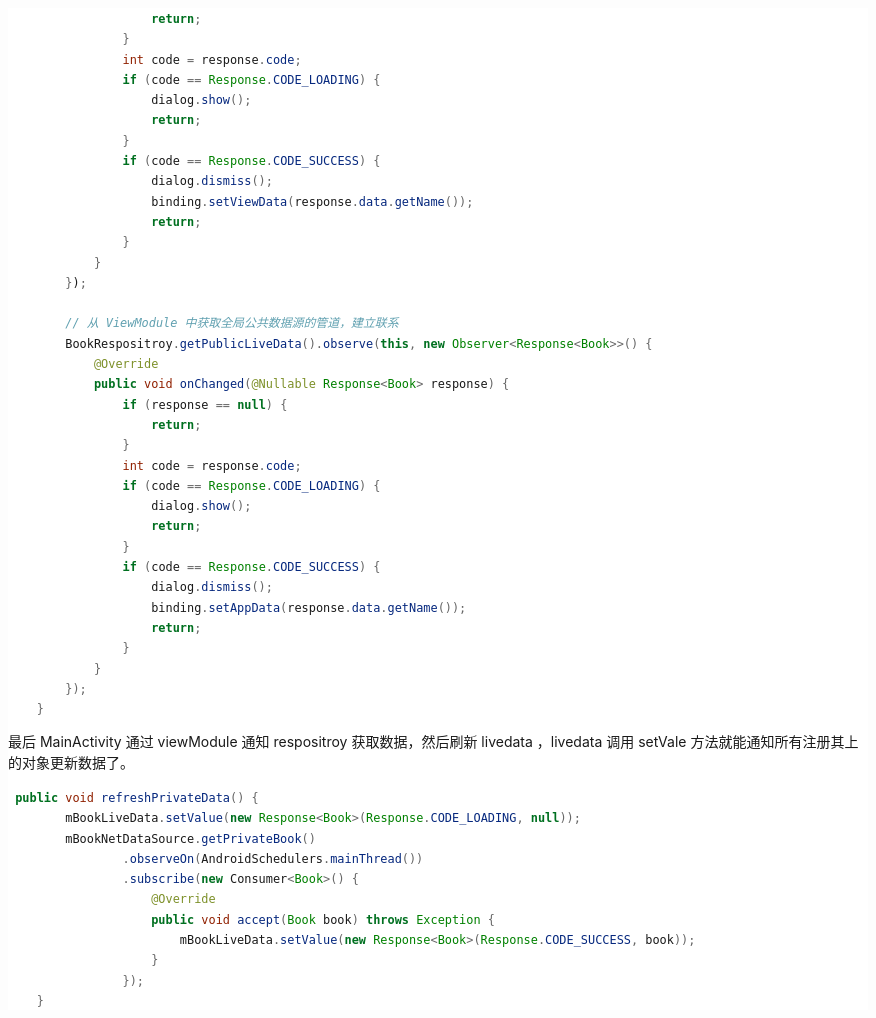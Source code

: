 ```java
                    return;
                }
                int code = response.code;
                if (code == Response.CODE_LOADING) {
                    dialog.show();
                    return;
                }
                if (code == Response.CODE_SUCCESS) {
                    dialog.dismiss();
                    binding.setViewData(response.data.getName());
                    return;
                }
            }
        });

        // 从 ViewModule 中获取全局公共数据源的管道，建立联系
        BookRespositroy.getPublicLiveData().observe(this, new Observer<Response<Book>>() {
            @Override
            public void onChanged(@Nullable Response<Book> response) {
                if (response == null) {
                    return;
                }
                int code = response.code;
                if (code == Response.CODE_LOADING) {
                    dialog.show();
                    return;
                }
                if (code == Response.CODE_SUCCESS) {
                    dialog.dismiss();
                    binding.setAppData(response.data.getName());
                    return;
                }
            }
        });
    }
```

最后 MainActivity 通过 viewModule 通知 respositroy 获取数据，然后刷新 livedata ，livedata 调用 setVale 方法就能通知所有注册其上的对象更新数据了。



```java
 public void refreshPrivateData() {
        mBookLiveData.setValue(new Response<Book>(Response.CODE_LOADING, null));
        mBookNetDataSource.getPrivateBook()
                .observeOn(AndroidSchedulers.mainThread())
                .subscribe(new Consumer<Book>() {
                    @Override
                    public void accept(Book book) throws Exception {
                        mBookLiveData.setValue(new Response<Book>(Response.CODE_SUCCESS, book));
                    }
                });
    }
```
